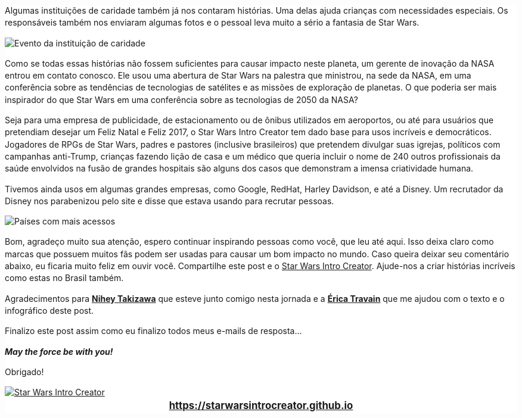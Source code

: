 Algumas instituições de caridade também já nos contaram histórias. Uma delas ajuda crianças com necessidades especiais. Os responsáveis também nos enviaram algumas fotos e o pessoal leva muito a sério a fantasia de Star Wars.

<img class="center" style="height: 500px" src="{{ site.baseurl }}/img/starwars/run.jpg" alt="Evento da instituição de caridade">

Como se todas essas histórias não fossem suficientes para causar impacto neste planeta, um gerente de inovação da NASA entrou em contato conosco. Ele usou uma abertura de Star Wars na palestra que ministrou, na sede da NASA, em uma conferência sobre as tendências de tecnologias de satélites e as missões de exploração de planetas. O que poderia ser mais inspirador do que Star Wars em uma conferência sobre as tecnologias de 2050 da NASA?

Seja para uma empresa de publicidade, de estacionamento ou de ônibus utilizados em aeroportos, ou até para usuários que pretendiam desejar um Feliz Natal e Feliz 2017, o Star Wars Intro Creator tem dado base para usos incríveis e democráticos. Jogadores de RPGs de Star Wars, padres e pastores (inclusive brasileiros) que pretendem divulgar suas igrejas, políticos com campanhas anti-Trump, crianças fazendo lição de casa e um médico que queria incluir o nome de 240 outros profissionais da saúde envolvidos na fusão de grandes hospitais são alguns dos casos que demonstram a imensa criatividade humana.

Tivemos ainda usos em algumas grandes empresas, como Google, RedHat, Harley Davidson, e até a Disney. Um recrutador da Disney nos parabenizou pelo site e disse que estava usando para recrutar pessoas.

<img class="center" style="height: 600px" src="{{ site.baseurl }}/img/starwars/info.jpg" alt="Países com mais acessos">

Bom, agradeço muito sua atenção, espero continuar inspirando pessoas como você, que leu até aqui. Isso deixa claro como marcas que possuem muitos fãs podem ser usadas para causar um bom impacto no mundo. Caso queira deixar seu comentário abaixo, eu ficaria muito feliz em ouvir você. Compartilhe este post e o [Star Wars Intro Creator](https://starwarsintrocreator.github.io). Ajude-nos a criar histórias incríveis como estas no Brasil também.

Agradecimentos para **[Nihey Takizawa](http://nihey.github.io/)** que esteve junto comigo nesta jornada e a **[Érica Travain](https://www.linkedin.com/in/ericafta/)** que me ajudou com o texto e o infográfico deste post.

Finalizo este post assim como eu finalizo todos meus e-mails de resposta...

***May the force be with you!***

Obrigado!

<a href="https://starwarsintrocreator.github.io" target="_blank">
<img class="center" style="height: 500px; cursor: pointer" src="{{ site.baseurl }}/img/starwars/may the 4th.png" alt="Star Wars Intro Creator">
</a>
<br>

<div style="text-align: center;">
<a href="https://starwarsintrocreator.github.io" style="font-size: 1.2em; font-weight: bold;" target="_blank">
https://starwarsintrocreator.github.io
</a>
</div>
